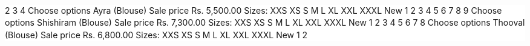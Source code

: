 2
3
4
Choose options
Ayra (Blouse)
Sale price
Rs. 5,500.00
Sizes:
XXS
XS
S
M
L
XL
XXL
XXXL
New
1
2
3
4
5
6
7
8
9
Choose options
Shishiram (Blouse)
Sale price
Rs. 7,300.00
Sizes:
XXS
XS
S
M
L
XL
XXL
XXXL
New
1
2
3
4
5
6
7
8
Choose options
Thooval (Blouse)
Sale price
Rs. 6,800.00
Sizes:
XXS
XS
S
M
L
XL
XXL
XXXL
New
1
2